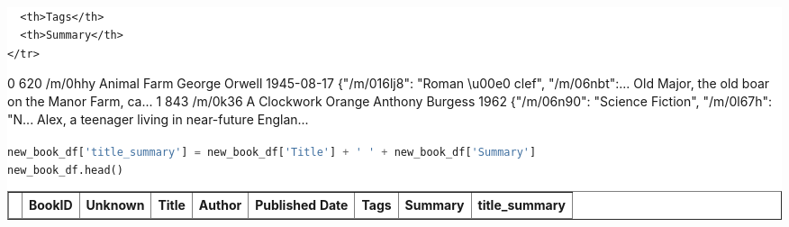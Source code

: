       <th>Tags</th>
      <th>Summary</th>
    </tr>
  </thead>
  <tbody>
    <tr>
      <th>0</th>
      <td>620</td>
      <td>/m/0hhy</td>
      <td>Animal Farm</td>
      <td>George Orwell</td>
      <td>1945-08-17</td>
      <td>{"/m/016lj8": "Roman \u00e0 clef", "/m/06nbt":...</td>
      <td>Old Major, the old boar on the Manor Farm, ca...</td>
    </tr>
    <tr>
      <th>1</th>
      <td>843</td>
      <td>/m/0k36</td>
      <td>A Clockwork Orange</td>
      <td>Anthony Burgess</td>
      <td>1962</td>
      <td>{"/m/06n90": "Science Fiction", "/m/0l67h": "N...</td>
      <td>Alex, a teenager living in near-future Englan...</td>
    </tr>
  </tbody>
</table>
</div>




```python
new_book_df['title_summary'] = new_book_df['Title'] + ' ' + new_book_df['Summary']
new_book_df.head()
```




<div>
<style scoped>
    .dataframe tbody tr th:only-of-type {
        vertical-align: middle;
    }

    .dataframe tbody tr th {
        vertical-align: top;
    }

    .dataframe thead th {
        text-align: right;
    }
</style>
<table border="1" class="dataframe">
  <thead>
    <tr style="text-align: right;">
      <th></th>
      <th>BookID</th>
      <th>Unknown</th>
      <th>Title</th>
      <th>Author</th>
      <th>Published Date</th>
      <th>Tags</th>
      <th>Summary</th>
      <th>title_summary</th>
    </tr>
  </thead>